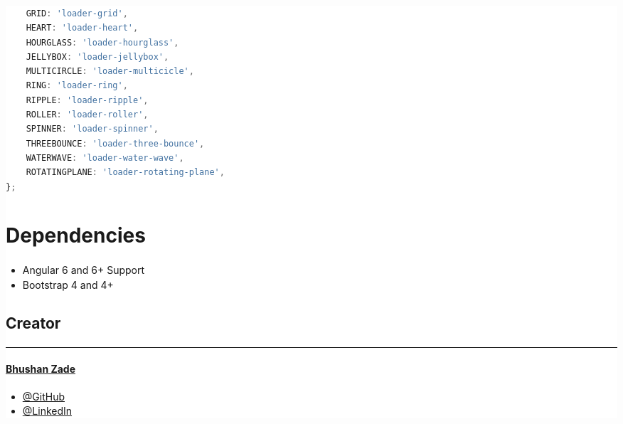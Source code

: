 ```ts
    GRID: 'loader-grid',
    HEART: 'loader-heart',
    HOURGLASS: 'loader-hourglass',
    JELLYBOX: 'loader-jellybox',
    MULTICIRCLE: 'loader-multicicle',
    RING: 'loader-ring',
    RIPPLE: 'loader-ripple',
    ROLLER: 'loader-roller',
    SPINNER: 'loader-spinner',
    THREEBOUNCE: 'loader-three-bounce',
    WATERWAVE: 'loader-water-wave',
    ROTATINGPLANE: 'loader-rotating-plane',
};
```
# Dependencies

* Angular 6 and 6+ Support
* Bootstrap 4 and 4+

## Creator
***
#### [Bhushan Zade](https://procodeprogramming.com/profile/bhushanzade)

- [@GitHub](https://github.com/bhushanzade)
- [@LinkedIn](https://www.linkedin.com/in/bhushanzade)